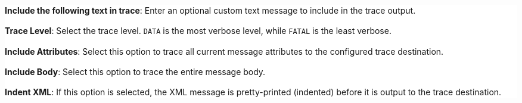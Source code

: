 **Include the following text in trace**:
Enter an optional custom text message to include in the trace output.

**Trace Level**:
Select the trace level. `DATA`
is the most verbose level, while `FATAL`
is the least verbose.

**Include Attributes**:
Select this option to trace all current message attributes to the configured trace destination.

**Include Body**:
Select this option to trace the entire message body.

**Indent XML**:
If this option is selected, the XML message is pretty-printed (indented) before it is output to the trace destination.
